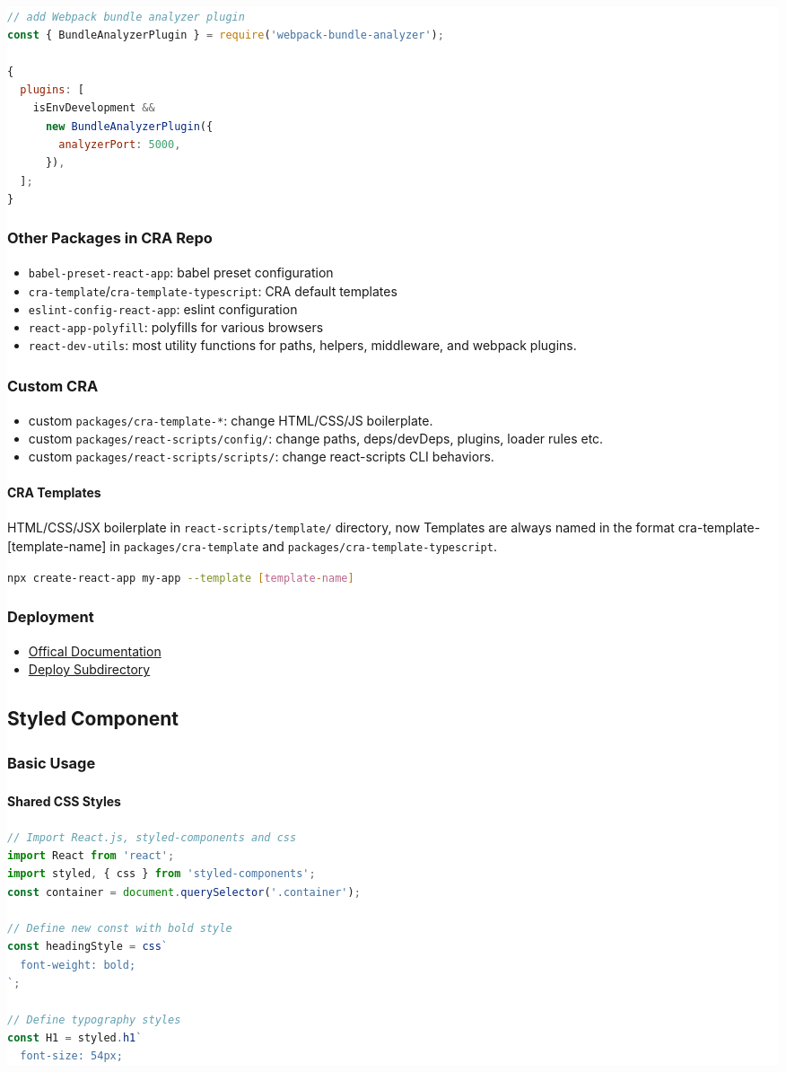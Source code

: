 ```js
// add Webpack bundle analyzer plugin
const { BundleAnalyzerPlugin } = require('webpack-bundle-analyzer');

{
  plugins: [
    isEnvDevelopment &&
      new BundleAnalyzerPlugin({
        analyzerPort: 5000,
      }),
  ];
}
```

### Other Packages in CRA Repo

- `babel-preset-react-app`: babel preset configuration
- `cra-template`/`cra-template-typescript`: CRA default templates
- `eslint-config-react-app`: eslint configuration
- `react-app-polyfill`: polyfills for various browsers
- `react-dev-utils`: most utility functions
  for paths, helpers, middleware, and webpack plugins.

### Custom CRA

- custom `packages/cra-template-*`: change HTML/CSS/JS boilerplate.
- custom `packages/react-scripts/config/`:
  change paths, deps/devDeps, plugins, loader rules etc.
- custom `packages/react-scripts/scripts/`: change react-scripts CLI behaviors.

#### CRA Templates

HTML/CSS/JSX boilerplate in `react-scripts/template/` directory,
now Templates are always named in the format cra-template-[template-name]
in `packages/cra-template` and `packages/cra-template-typescript`.

```bash
npx create-react-app my-app --template [template-name]
```

### Deployment

- [Offical Documentation](https://facebook.github.io/create-react-app/docs/deployment)
- [Deploy Subdirectory](https://medium.com/@svinkle/how-to-deploy-a-react-app-to-a-subdirectory-f694d46427c1)

## Styled Component

### Basic Usage

#### Shared CSS Styles

```js
// Import React.js, styled-components and css
import React from 'react';
import styled, { css } from 'styled-components';
const container = document.querySelector('.container');

// Define new const with bold style
const headingStyle = css`
  font-weight: bold;
`;

// Define typography styles
const H1 = styled.h1`
  font-size: 54px;
```